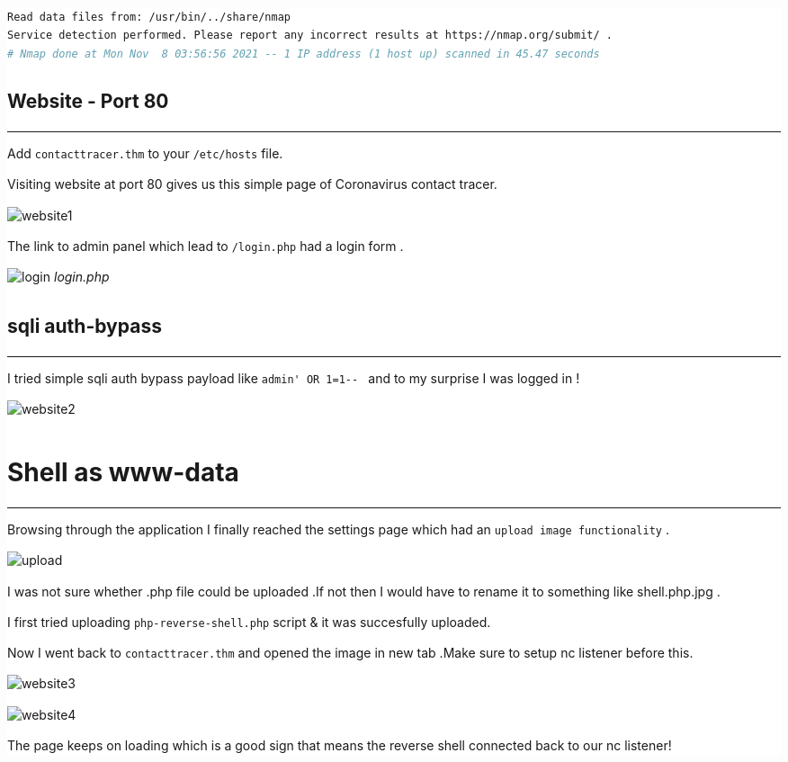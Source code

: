 ```bash
Read data files from: /usr/bin/../share/nmap
Service detection performed. Please report any incorrect results at https://nmap.org/submit/ .
# Nmap done at Mon Nov  8 03:56:56 2021 -- 1 IP address (1 host up) scanned in 45.47 seconds

```

## Website - Port 80
----------------------

Add `contacttracer.thm` to your `/etc/hosts` file.

Visiting website at port 80 gives us this simple page of Coronavirus contact tracer.

![website1](../../assets/img/posts/Lockdown/website1.png)

The link to admin panel which lead  to  `/login.php` had a login form .

![login](../../assets/img/posts/Lockdown/login.png)
_login.php_

## sqli auth-bypass
-------------------------

I tried simple sqli auth bypass payload like `admin' OR 1=1-- ` and to my surprise I was logged in !

![website2](../../assets/img/posts/Lockdown/website2.png)

# Shell as www-data
-------------------------

Browsing through the application I finally reached the settings page which had an `upload image functionality` .

![upload](../../assets/img/posts/Lockdown/upload.png)

I was not sure whether .php file could be uploaded .If not then I would have to rename it to something like shell.php.jpg .

I first tried uploading `php-reverse-shell.php` script & it was succesfully uploaded.

Now I went back to `contacttracer.thm` and opened the image in new tab .Make sure to setup nc listener before this.

![website3](../../assets/img/posts/Lockdown/website3.png)

![website4](../../assets/img/posts/Lockdown/website4.png)

The page keeps on loading which is a good sign that means the reverse shell connected back to our nc listener!
